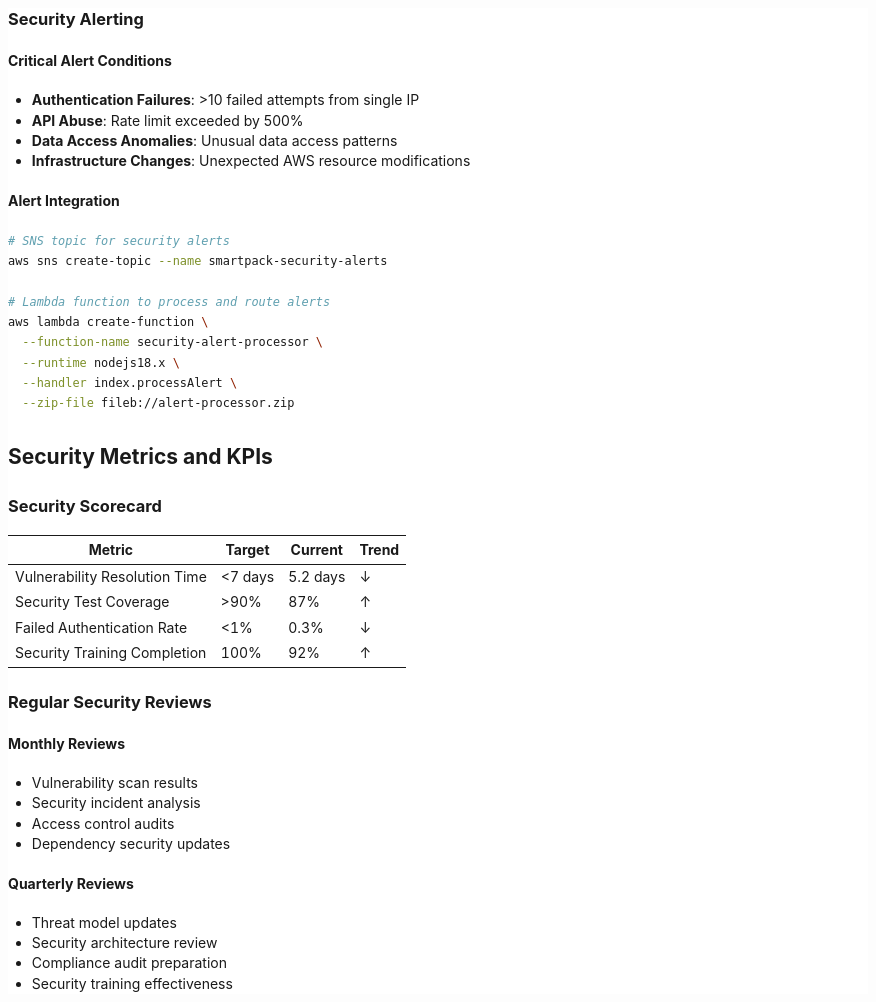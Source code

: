### Security Alerting

#### Critical Alert Conditions

- **Authentication Failures**: >10 failed attempts from single IP
- **API Abuse**: Rate limit exceeded by 500%
- **Data Access Anomalies**: Unusual data access patterns
- **Infrastructure Changes**: Unexpected AWS resource modifications

#### Alert Integration

```bash
# SNS topic for security alerts
aws sns create-topic --name smartpack-security-alerts

# Lambda function to process and route alerts
aws lambda create-function \
  --function-name security-alert-processor \
  --runtime nodejs18.x \
  --handler index.processAlert \
  --zip-file fileb://alert-processor.zip
```

## Security Metrics and KPIs

### Security Scorecard

| Metric                        | Target  | Current  | Trend |
| ----------------------------- | ------- | -------- | ----- |
| Vulnerability Resolution Time | <7 days | 5.2 days | ↓     |
| Security Test Coverage        | >90%    | 87%      | ↑     |
| Failed Authentication Rate    | <1%     | 0.3%     | ↓     |
| Security Training Completion  | 100%    | 92%      | ↑     |

### Regular Security Reviews

#### Monthly Reviews

- Vulnerability scan results
- Security incident analysis
- Access control audits
- Dependency security updates

#### Quarterly Reviews

- Threat model updates
- Security architecture review
- Compliance audit preparation
- Security training effectiveness
